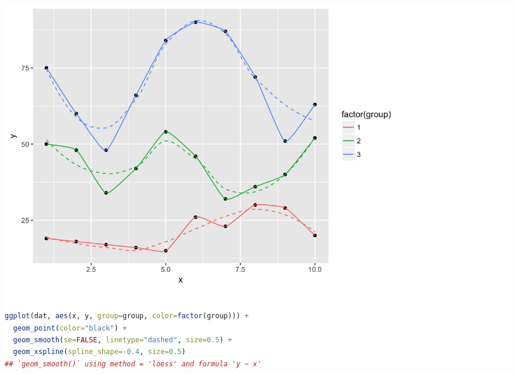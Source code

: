 <img src="README_figs/README-splines-3.png" width="672" />

``` r

ggplot(dat, aes(x, y, group=group, color=factor(group))) +
  geom_point(color="black") +
  geom_smooth(se=FALSE, linetype="dashed", size=0.5) +
  geom_xspline(spline_shape=-0.4, size=0.5)
## `geom_smooth()` using method = 'loess' and formula 'y ~ x'
```
